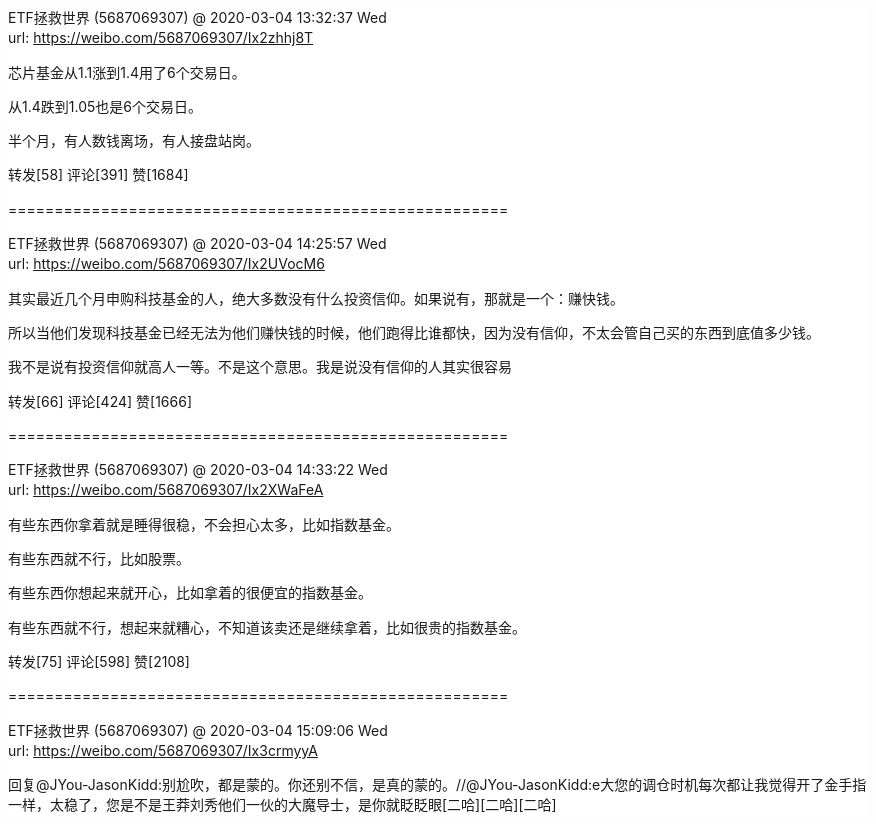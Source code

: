 



ETF拯救世界 (5687069307) @
2020-03-04 13:32:37 Wed  
url: https://weibo.com/5687069307/Ix2zhhj8T

芯片基金从1.1涨到1.4用了6个交易日。

从1.4跌到1.05也是6个交易日。

半个月，有人数钱离场，有人接盘站岗。 ​​​

转发[58]  评论[391]  赞[1684] 

======================================================






ETF拯救世界 (5687069307) @
2020-03-04 14:25:57 Wed  
url: https://weibo.com/5687069307/Ix2UVocM6

其实最近几个月申购科技基金的人，绝大多数没有什么投资信仰。如果说有，那就是一个：赚快钱。

所以当他们发现科技基金已经无法为他们赚快钱的时候，他们跑得比谁都快，因为没有信仰，不太会管自己买的东西到底值多少钱。

我不是说有投资信仰就高人一等。不是这个意思。我是说没有信仰的人其实很容易 ​​​

转发[66]  评论[424]  赞[1666] 

======================================================






ETF拯救世界 (5687069307) @
2020-03-04 14:33:22 Wed  
url: https://weibo.com/5687069307/Ix2XWaFeA

有些东西你拿着就是睡得很稳，不会担心太多，比如指数基金。

有些东西就不行，比如股票。

有些东西你想起来就开心，比如拿着的很便宜的指数基金。

有些东西就不行，想起来就糟心，不知道该卖还是继续拿着，比如很贵的指数基金。 ​​​

转发[75]  评论[598]  赞[2108] 

======================================================






ETF拯救世界 (5687069307) @
2020-03-04 15:09:06 Wed  
url: https://weibo.com/5687069307/Ix3crmyyA

回复@JYou-JasonKidd:别尬吹，都是蒙的。你还别不信，是真的蒙的。//@JYou-JasonKidd:e大您的调仓时机每次都让我觉得开了金手指一样，太稳了，您是不是王莽刘秀他们一伙的大魔导士，是你就眨眨眼[二哈][二哈][二哈]
